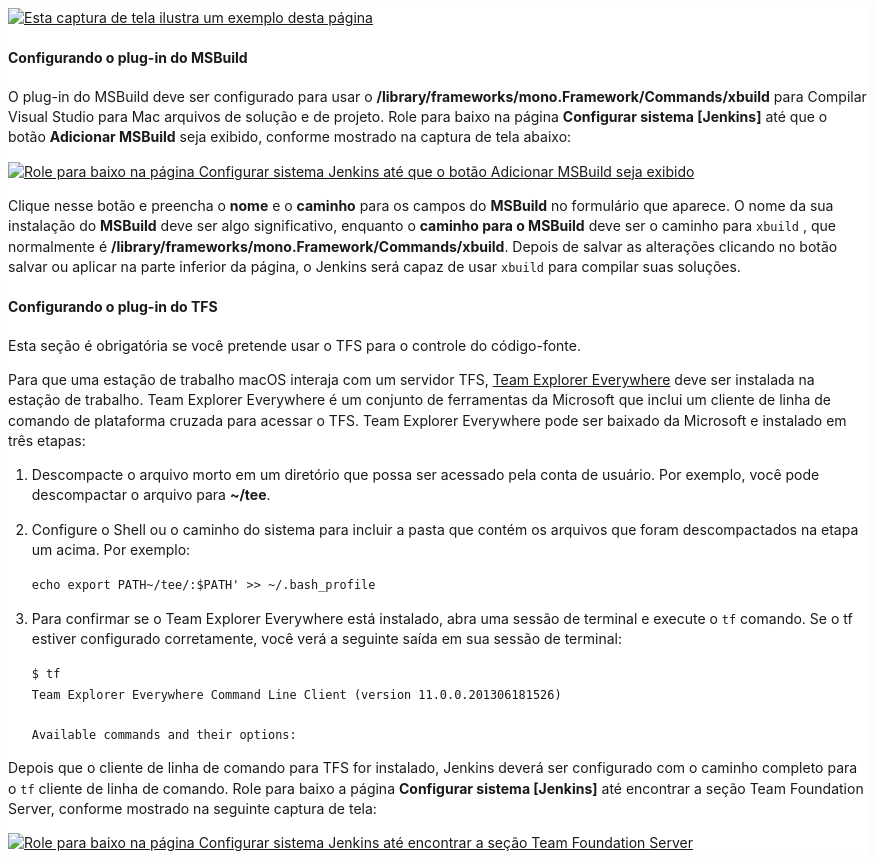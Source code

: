 [![Esta captura de tela ilustra um exemplo desta página](jenkins-walkthrough-images/image14.png)](jenkins-walkthrough-images/image14.png#lightbox)

#### <a name="configuring-the-msbuild-plugin"></a>Configurando o plug-in do MSBuild

O plug-in do MSBuild deve ser configurado para usar o **/library/frameworks/mono.Framework/Commands/xbuild** para Compilar Visual Studio para Mac arquivos de solução e de projeto. Role para baixo na página **Configurar sistema [Jenkins]** até que o botão **Adicionar MSBuild** seja exibido, conforme mostrado na captura de tela abaixo:

 [![Role para baixo na página Configurar sistema Jenkins até que o botão Adicionar MSBuild seja exibido](jenkins-walkthrough-images/image15.png)](jenkins-walkthrough-images/image15.png#lightbox)

Clique nesse botão e preencha o **nome** e o **caminho** para os campos do **MSBuild** no formulário que aparece. O nome da sua instalação do **MSBuild** deve ser algo significativo, enquanto o **caminho para o MSBuild** deve ser o caminho para `xbuild` , que normalmente é **/library/frameworks/mono.Framework/Commands/xbuild**. Depois de salvar as alterações clicando no botão salvar ou aplicar na parte inferior da página, o Jenkins será capaz de usar `xbuild` para compilar suas soluções.

#### <a name="configuring-the-tfs-plugin"></a>Configurando o plug-in do TFS

Esta seção é obrigatória se você pretende usar o TFS para o controle do código-fonte.

Para que uma estação de trabalho macOS interaja com um servidor TFS, [Team Explorer Everywhere](https://docs.microsoft.com/azure/devops/java/download-eclipse-plug-in/) deve ser instalada na estação de trabalho. Team Explorer Everywhere é um conjunto de ferramentas da Microsoft que inclui um cliente de linha de comando de plataforma cruzada para acessar o TFS. Team Explorer Everywhere pode ser baixado da Microsoft e instalado em três etapas:

1. Descompacte o arquivo morto em um diretório que possa ser acessado pela conta de usuário. Por exemplo, você pode descompactar o arquivo para **~/tee**.
2. Configure o Shell ou o caminho do sistema para incluir a pasta que contém os arquivos que foram descompactados na etapa um acima. Por exemplo:

    ```
    echo export PATH~/tee/:$PATH' >> ~/.bash_profile
    ```

3. Para confirmar se o Team Explorer Everywhere está instalado, abra uma sessão de terminal e execute o `tf` comando. Se o tf estiver configurado corretamente, você verá a seguinte saída em sua sessão de terminal:

    ```
    $ tf
    Team Explorer Everywhere Command Line Client (version 11.0.0.201306181526)

    Available commands and their options:
    ```

Depois que o cliente de linha de comando para TFS for instalado, Jenkins deverá ser configurado com o caminho completo para o `tf` cliente de linha de comando. Role para baixo a página **Configurar sistema [Jenkins]** até encontrar a seção Team Foundation Server, conforme mostrado na seguinte captura de tela:

[![Role para baixo na página Configurar sistema Jenkins até encontrar a seção Team Foundation Server](jenkins-walkthrough-images/image17.png)](jenkins-walkthrough-images/image17.png#lightbox)
